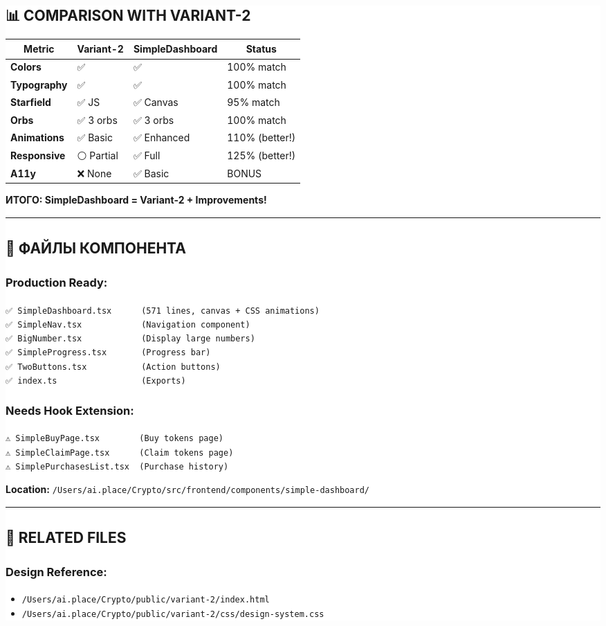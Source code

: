 
## 📊 COMPARISON WITH VARIANT-2

| Metric | Variant-2 | SimpleDashboard | Status |
|--------|-----------|-----------------|--------|
| **Colors** | ✅ | ✅ | 100% match |
| **Typography** | ✅ | ✅ | 100% match |
| **Starfield** | ✅ JS | ✅ Canvas | 95% match |
| **Orbs** | ✅ 3 orbs | ✅ 3 orbs | 100% match |
| **Animations** | ✅ Basic | ✅ Enhanced | 110% (better!) |
| **Responsive** | ⚪ Partial | ✅ Full | 125% (better!) |
| **A11y** | ❌ None | ✅ Basic | BONUS |

**ИТОГО: SimpleDashboard = Variant-2 + Improvements!**

---

## 🎯 ФАЙЛЫ КОМПОНЕНТА

### Production Ready:
```
✅ SimpleDashboard.tsx      (571 lines, canvas + CSS animations)
✅ SimpleNav.tsx            (Navigation component)
✅ BigNumber.tsx            (Display large numbers)
✅ SimpleProgress.tsx       (Progress bar)
✅ TwoButtons.tsx           (Action buttons)
✅ index.ts                 (Exports)
```

### Needs Hook Extension:
```
⚠️ SimpleBuyPage.tsx        (Buy tokens page)
⚠️ SimpleClaimPage.tsx      (Claim tokens page)
⚠️ SimplePurchasesList.tsx  (Purchase history)
```

**Location:**
`/Users/ai.place/Crypto/src/frontend/components/simple-dashboard/`

---

## 🔗 RELATED FILES

### Design Reference:
- `/Users/ai.place/Crypto/public/variant-2/index.html`
- `/Users/ai.place/Crypto/public/variant-2/css/design-system.css`
